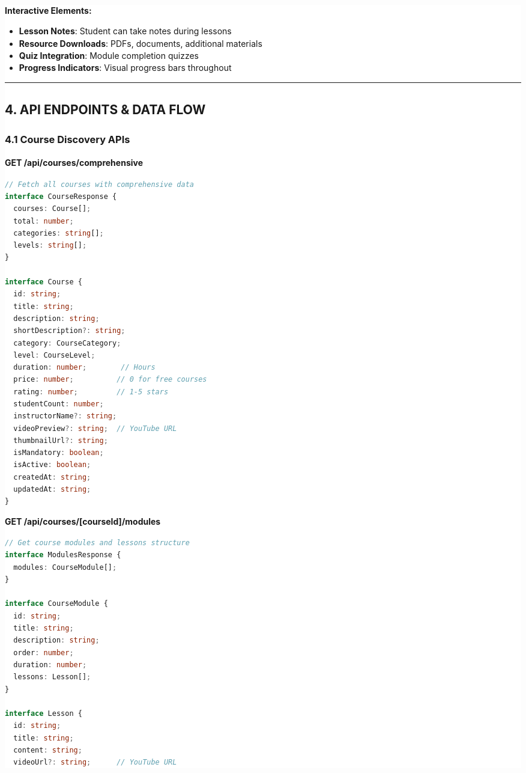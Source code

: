 **Interactive Elements:**
- **Lesson Notes**: Student can take notes during lessons
- **Resource Downloads**: PDFs, documents, additional materials
- **Quiz Integration**: Module completion quizzes
- **Progress Indicators**: Visual progress bars throughout

---

## 4. API ENDPOINTS & DATA FLOW

### 4.1 Course Discovery APIs

**GET /api/courses/comprehensive**
```typescript
// Fetch all courses with comprehensive data
interface CourseResponse {
  courses: Course[];
  total: number;
  categories: string[];
  levels: string[];
}

interface Course {
  id: string;
  title: string;
  description: string;
  shortDescription?: string;
  category: CourseCategory;
  level: CourseLevel;
  duration: number;        // Hours
  price: number;          // 0 for free courses
  rating: number;         // 1-5 stars
  studentCount: number;
  instructorName?: string;
  videoPreview?: string;  // YouTube URL
  thumbnailUrl?: string;
  isMandatory: boolean;
  isActive: boolean;
  createdAt: string;
  updatedAt: string;
}
```

**GET /api/courses/[courseId]/modules**
```typescript
// Get course modules and lessons structure
interface ModulesResponse {
  modules: CourseModule[];
}

interface CourseModule {
  id: string;
  title: string;
  description: string;
  order: number;
  duration: number;
  lessons: Lesson[];
}

interface Lesson {
  id: string;
  title: string;
  content: string;
  videoUrl?: string;      // YouTube URL
```
